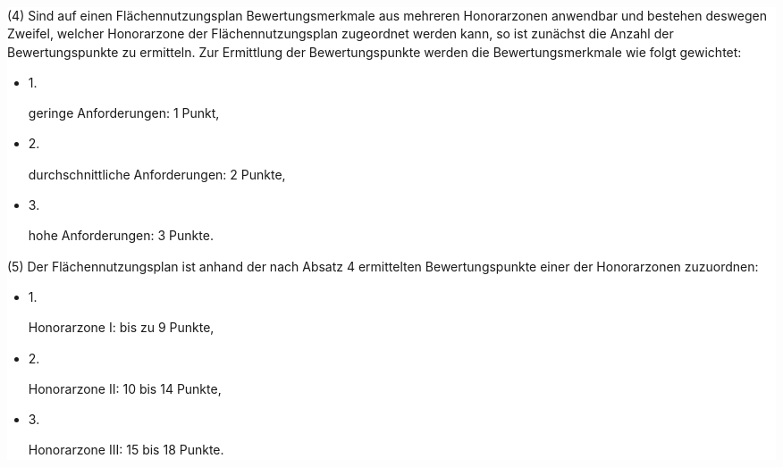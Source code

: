 </div>

<div class="jurAbsatz">

(4) Sind auf einen Flächennutzungsplan Bewertungsmerkmale aus mehreren
Honorarzonen anwendbar und bestehen deswegen Zweifel, welcher
Honorarzone der Flächennutzungsplan zugeordnet werden kann, so ist
zunächst die Anzahl der Bewertungspunkte zu ermitteln. Zur Ermittlung
der Bewertungspunkte werden die Bewertungsmerkmale wie folgt gewichtet:

  - 1\.
    
    <div style="">
    
    geringe Anforderungen: 1 Punkt,
    
    </div>

  - 2\.
    
    <div style="">
    
    durchschnittliche Anforderungen: 2 Punkte,
    
    </div>

  - 3\.
    
    <div style="">
    
    hohe Anforderungen: 3 Punkte.
    
    </div>

</div>

<div class="jurAbsatz">

(5) Der Flächennutzungsplan ist anhand der nach Absatz 4 ermittelten
Bewertungspunkte einer der Honorarzonen zuzuordnen:

  - 1\.
    
    <div style="">
    
    Honorarzone I: bis zu 9 Punkte,
    
    </div>

  - 2\.
    
    <div style="">
    
    Honorarzone II: 10 bis 14 Punkte,
    
    </div>

  - 3\.
    
    <div style="">
    
    Honorarzone III: 15 bis 18 Punkte.
    
    </div>
